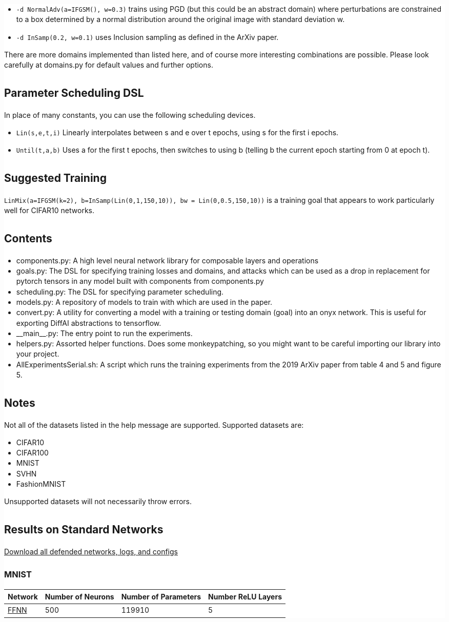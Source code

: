 * ```-d NormalAdv(a=IFGSM(), w=0.3)``` trains using PGD (but this could be an abstract domain) where perturbations are constrained to a box determined by a normal distribution around the original image with standard deviation w.

* ```-d InSamp(0.2, w=0.1)``` uses Inclusion sampling as defined in the ArXiv paper.

There are more domains implemented than listed here, and of course more interesting combinations are possible.  Please look carefully at domains.py for default values and further options.


Parameter Scheduling DSL
------------------------

In place of many constants, you can use the following scheduling devices.

* ```Lin(s,e,t,i)``` Linearly interpolates between s and e over t epochs, using s for the first i epochs.

* ```Until(t,a,b)``` Uses a for the first t epochs, then switches to using b (telling b the current epoch starting from 0 at epoch t).

Suggested Training
------------------

```LinMix(a=IFGSM(k=2), b=InSamp(Lin(0,1,150,10)), bw = Lin(0,0.5,150,10))``` is a training goal that appears to work particularly well for CIFAR10 networks.

Contents
--------

* components.py: A high level neural network library for composable layers and operations
* goals.py: The DSL for specifying training losses and domains, and attacks which can be used as a drop in replacement for pytorch tensors in any model built with components from components.py
* scheduling.py: The DSL for specifying parameter scheduling.
* models.py: A repository of models to train with which are used in the paper.
* convert.py: A utility for converting a model with a training or testing domain (goal) into an onyx network.  This is useful for exporting DiffAI abstractions to tensorflow. 
* \_\_main\_\_.py: The entry point to run the experiments.
* helpers.py: Assorted helper functions.  Does some monkeypatching, so you might want to be careful importing our library into your project.
* AllExperimentsSerial.sh: A script which runs the training experiments from the 2019 ArXiv paper from table 4 and 5 and figure 5.

Notes
-----

Not all of the datasets listed in the help message are supported.  Supported datasets are:

* CIFAR10
* CIFAR100
* MNIST
* SVHN
* FashionMNIST

Unsupported datasets will not necessarily throw errors.

Results on Standard Networks
----------------------------

[Download all defended networks, logs, and configs](https://www.dropbox.com/sh/66obogmvih79e3k/AACe-tkKGvIK0Z--2tk2alZaa?dl=0)

### MNIST

| Network     | Number of Neurons | Number of Parameters | Number ReLU Layers |
|-------------|----------------------|-------------------|--------------------|
| [FFNN](https://github.com/eth-sri/diffai/blob/905e1fd854a353a02f5941a3f3a292b19baa207e/models.py#L12) | 500 | 119910 | 5 | 
```